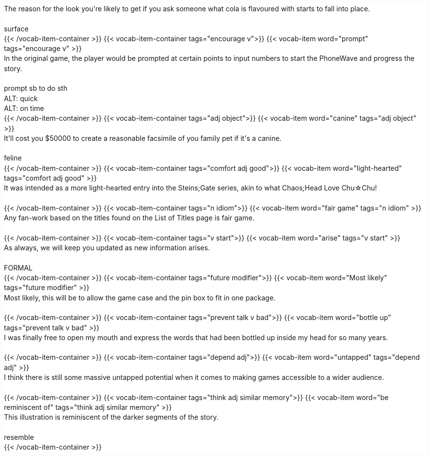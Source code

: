 <div>
The reason for the look you&#39;re likely to get if you ask someone what cola is flavoured with starts to fall into place.<br><br>surface
</div>
{{< /vocab-item-container >}}
{{< vocab-item-container tags="encourage v">}}
{{< vocab-item word="prompt" tags="encourage v" >}}
<div>
In the original game, the player would be prompted at certain points to input numbers to start the PhoneWave and progress the story.<br><br>prompt sb to do sth  <br>ALT: quick  <br>ALT: on time
</div>
{{< /vocab-item-container >}}
{{< vocab-item-container tags="adj object">}}
{{< vocab-item word="canine" tags="adj object" >}}
<div>
It&#39;ll cost you $50000 to create a reasonable facsimile of you family pet if it&#39;s a canine.<br><br>feline
</div>
{{< /vocab-item-container >}}
{{< vocab-item-container tags="comfort adj good">}}
{{< vocab-item word="light-hearted" tags="comfort adj good" >}}
<div>
It was intended as a more light-hearted entry into the Steins;Gate series, akin to what Chaos;Head Love Chu☆Chu!<br><br>
</div>
{{< /vocab-item-container >}}
{{< vocab-item-container tags="n idiom">}}
{{< vocab-item word="fair game" tags="n idiom" >}}
<div>
Any fan-work based on the titles found on the List of Titles page is fair game.<br><br>
</div>
{{< /vocab-item-container >}}
{{< vocab-item-container tags="v start">}}
{{< vocab-item word="arise" tags="v start" >}}
<div>
As always, we will keep you updated as new information arises.<br><br>FORMAL
</div>
{{< /vocab-item-container >}}
{{< vocab-item-container tags="future modifier">}}
{{< vocab-item word="Most likely" tags="future modifier" >}}
<div>
Most likely, this will be to allow the game case and the pin box to fit in one package.<br><br>
</div>
{{< /vocab-item-container >}}
{{< vocab-item-container tags="prevent talk v bad">}}
{{< vocab-item word="bottle up" tags="prevent talk v bad" >}}
<div>
I was finally free to open my mouth and express the words that had been bottled up inside my head for so many years.<br><br>
</div>
{{< /vocab-item-container >}}
{{< vocab-item-container tags="depend adj">}}
{{< vocab-item word="untapped" tags="depend adj" >}}
<div>
I think there is still some massive untapped potential when it comes to making games accessible to a wider audience.<br><br>
</div>
{{< /vocab-item-container >}}
{{< vocab-item-container tags="think adj similar memory">}}
{{< vocab-item word="be reminiscent of" tags="think adj similar memory" >}}
<div>
This illustration is reminiscent of the darker segments of the story.<br><br>resemble
</div>
{{< /vocab-item-container >}}